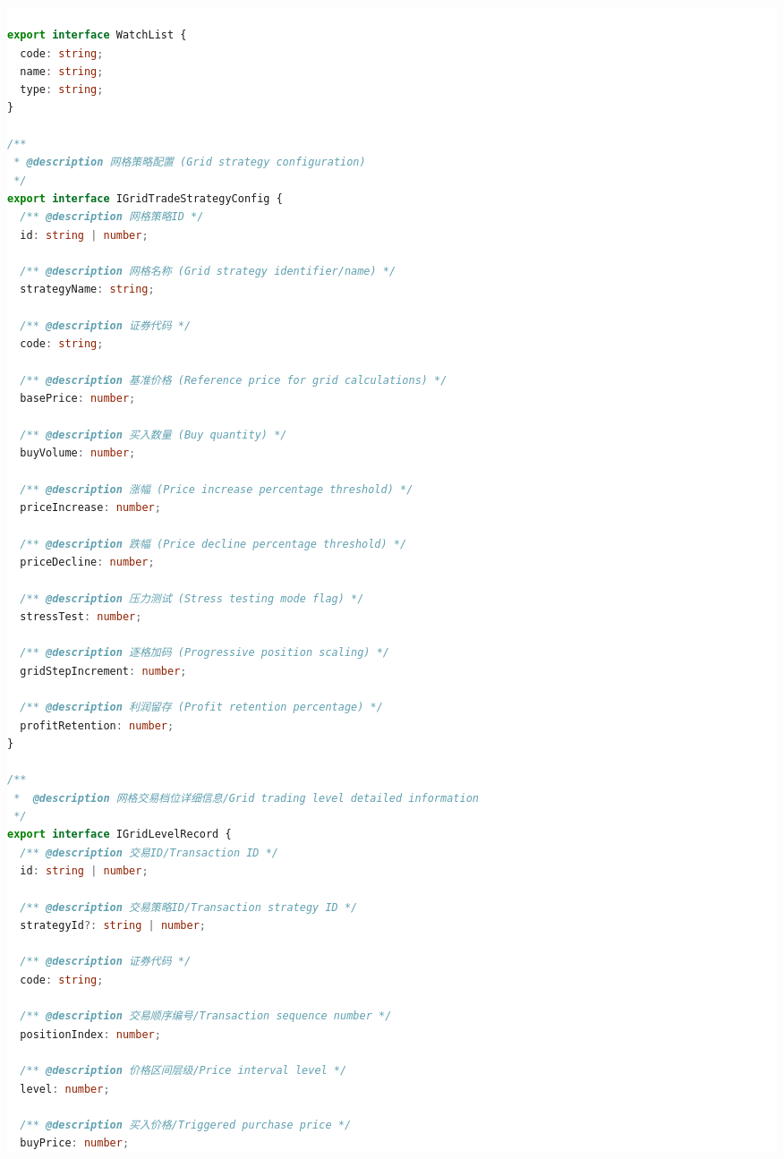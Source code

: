 ```ts

export interface WatchList {
  code: string;
  name: string;
  type: string;
}

/**
 * @description 网格策略配置 (Grid strategy configuration)
 */
export interface IGridTradeStrategyConfig {
  /** @description 网格策略ID */
  id: string | number;

  /** @description 网格名称 (Grid strategy identifier/name) */
  strategyName: string;

  /** @description 证券代码 */
  code: string;

  /** @description 基准价格 (Reference price for grid calculations) */
  basePrice: number;

  /** @description 买入数量 (Buy quantity) */
  buyVolume: number;

  /** @description 涨幅 (Price increase percentage threshold) */
  priceIncrease: number;

  /** @description 跌幅 (Price decline percentage threshold) */
  priceDecline: number;

  /** @description 压力测试 (Stress testing mode flag) */
  stressTest: number;

  /** @description 逐格加码 (Progressive position scaling) */
  gridStepIncrement: number;

  /** @description 利润留存 (Profit retention percentage) */
  profitRetention: number;
}

/**
 *  @description 网格交易档位详细信息/Grid trading level detailed information
 */
export interface IGridLevelRecord {
  /** @description 交易ID/Transaction ID */
  id: string | number;

  /** @description 交易策略ID/Transaction strategy ID */
  strategyId?: string | number;

  /** @description 证券代码 */
  code: string;

  /** @description 交易顺序编号/Transaction sequence number */
  positionIndex: number;

  /** @description 价格区间层级/Price interval level */
  level: number;

  /** @description 买入价格/Triggered purchase price */
  buyPrice: number;
```